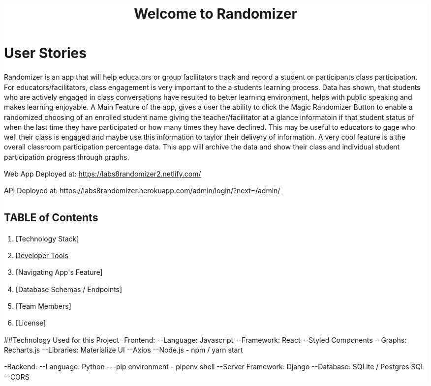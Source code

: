 <div align="center">
<h1>Welcome to Randomizer</h1>
</div>

<h1>User Stories</h1>
<p>Randomizer is an app that will help educators or group facilitators track and record a student or participants class participation.  For educators/facilitators, class engagement is very important to the a students learning process.  Data has shown, that students who are actively engaged in class conversations have resulted to better learning environment, helps with public speaking and makes learning enjoyable.  A Main Feature of the app, gives a user the ability to click the Magic Randomizer Button to enable a randomized choosing of an enrolled student name giving the teacher/facilitator at a glance informatoin if that student status of when the last time they have participated or how many times they have declined.  This may be useful to educators to gage who well their class is engaged and maybe use this information to taylor their delivery of information.  A very cool feature is a the overall classroom participation percentage data.  This app will archive the data and show their class and individual student participation progress through graphs.  </p>


Web App Deployed at:
https://labs8randomizer2.netlify.com/

API Deployed at:
https://labs8randomizer.herokuapp.com/admin/login/?next=/admin/


## TABLE of Contents
1. [Technology Stack]


2. [Developer Tools](#developer-tool)


4. [Navigating App's Feature]

5. [Database Schemas / Endpoints]

5. [Team Members]

6. [License]



##Technology Used for this Project
   -Frontend:
   --Language: Javascript
   --Framework: React
   --Styled Components
   --Graphs:  Recharts.js
   --Libraries: Materialize UI
   --Axios
   --Node.js - npm / yarn start

   -Backend:
   --Language: Python
   ---pip environment - pipenv shell
   --Server Framework: Django
   --Database: SQLite / Postgres SQL
   --CORS
